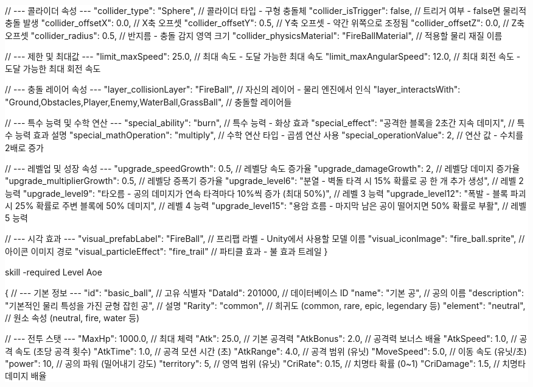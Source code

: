   // --- 콜라이더 속성 ---
  "collider_type": "Sphere",              // 콜라이더 타입 - 구형 충돌체
  "collider_isTrigger": false,            // 트리거 여부 - false면 물리적 충돌 발생
  "collider_offsetX": 0.0,                // X축 오프셋
  "collider_offsetY": 0.5,                // Y축 오프셋 - 약간 위쪽으로 조정됨
  "collider_offsetZ": 0.0,                // Z축 오프셋
  "collider_radius": 0.5,                 // 반지름 - 충돌 감지 영역 크기
  "collider_physicsMaterial": "FireBallMaterial", // 적용할 물리 재질 이름
  
  // --- 제한 및 최대값 ---
  "limit_maxSpeed": 25.0,                 // 최대 속도 - 도달 가능한 최대 속도
  "limit_maxAngularSpeed": 12.0,          // 최대 회전 속도 - 도달 가능한 최대 회전 속도
  
  // --- 충돌 레이어 속성 ---
  "layer_collisionLayer": "FireBall",     // 자신의 레이어 - 물리 엔진에서 인식
  "layer_interactsWith": "Ground,Obstacles,Player,Enemy,WaterBall,GrassBall", // 충돌할 레이어들
  
  // --- 특수 능력 및 수학 연산 ---
  "special_ability": "burn",              // 특수 능력 - 화상 효과
  "special_effect": "공격한 블록을 2초간 지속 데미지", // 특수 능력 효과 설명
  "special_mathOperation": "multiply",    // 수학 연산 타입 - 곱셈 연산 사용
  "special_operationValue": 2,            // 연산 값 - 수치를 2배로 증가
  
  // --- 레벨업 및 성장 속성 ---
  "upgrade_speedGrowth": 0.5,             // 레벨당 속도 증가율
  "upgrade_damageGrowth": 2,              // 레벨당 데미지 증가율
  "upgrade_multiplierGrowth": 0.5,        // 레벨당 증폭기 증가율
  "upgrade_level6": "분열 - 벽돌 타격 시 15% 확률로 공 한 개 추가 생성", // 레벨 2 능력
  "upgrade_level9": "타오름 - 공의 데미지가 연속 타격마다 10%씩 증가 (최대 50%)", // 레벨 3 능력
  "upgrade_level12": "폭발 - 블록 파괴 시 25% 확률로 주변 블록에 50% 데미지", // 레벨 4 능력
  "upgrade_level15": "용암 흐름 - 마지막 남은 공이 떨어지면 50% 확률로 부활", // 레벨 5 능력
  
  // --- 시각 효과 ---
  "visual_prefabLabel": "FireBall",       // 프리팹 라벨 - Unity에서 사용할 모델 이름
  "visual_iconImage": "fire_ball.sprite", // 아이콘 이미지 경로
  "visual_particleEffect": "fire_trail"   // 파티클 효과 - 불 효과 트레일
}



skill -required Level 
Aoe



{
  // --- 기본 정보 ---
  "id": "basic_ball",                     // 고유 식별자
  "DataId": 201000,                       // 데이터베이스 ID
  "name": "기본 공",                      // 공의 이름
  "description": "기본적인 물리 특성을 가진 균형 잡힌 공",  // 설명
  "Rarity": "common",                     // 희귀도 (common, rare, epic, legendary 등)
  "element": "neutral",                   // 원소 속성 (neutral, fire, water 등)
  
  // --- 전투 스탯 ---
  "MaxHp": 1000.0,                        // 최대 체력
  "Atk": 25.0,                            // 기본 공격력
  "AtkBonus": 2.0,                        // 공격력 보너스 배율
  "AtkSpeed": 1.0,                        // 공격 속도 (초당 공격 횟수)
  "AtkTime": 1.0,                         // 공격 모션 시간 (초)
  "AtkRange": 4.0,                        // 공격 범위 (유닛)
  "MoveSpeed": 5.0,                       // 이동 속도 (유닛/초)
  "power": 10,                            // 공의 파워 (밀어내기 강도)
  "territory": 5,                         // 영역 범위 (유닛)
  "CriRate": 0.15,                        // 치명타 확률 (0~1)
  "CriDamage": 1.5,                       // 치명타 데미지 배율
  